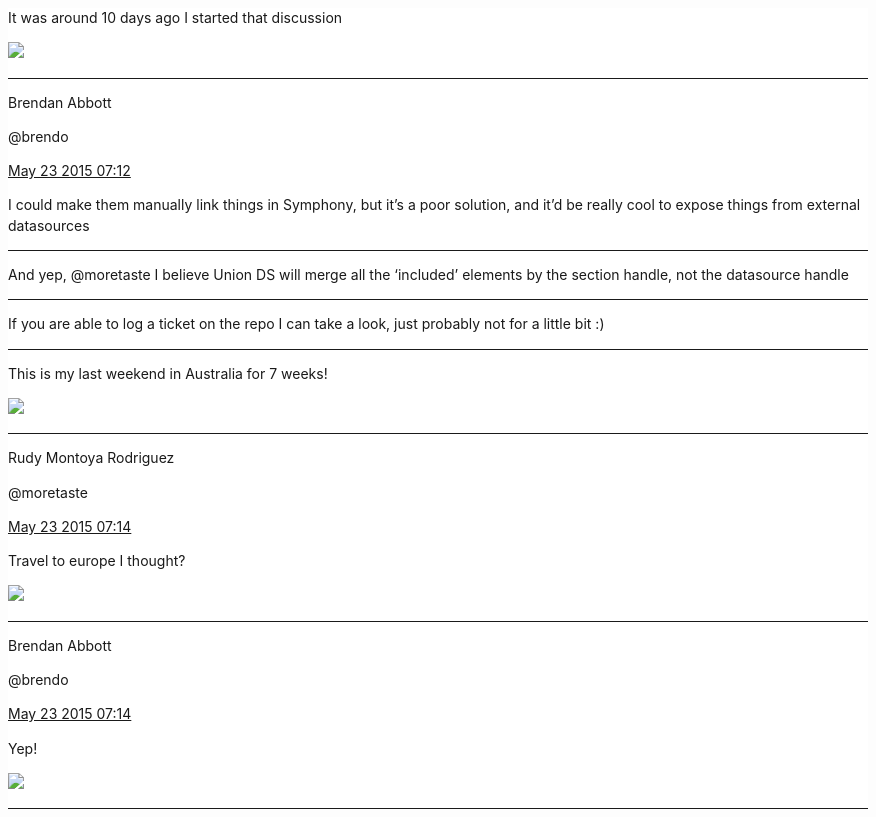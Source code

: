 It was around 10 days ago I started that discussion

![](https://avatars2.githubusercontent.com/u/69268?v=3&s=30)

____

Brendan Abbott

@brendo

[May 23 2015
07:12](https://gitter.im/symphonycms/symphony-2?at=5560286729921ce910487ca7)

I could make them manually link things in Symphony, but it’s a poor solution,
and it’d be really cool to expose things from external datasources

____

And yep,  @moretaste I believe Union DS will merge all the ‘included’ elements
by the section handle, not the datasource handle

____

If you are able to log a ticket on the repo I can take a look, just probably
not for a little bit :)

____

This is my last weekend in Australia for 7 weeks!

![](https://avatars2.githubusercontent.com/u/857982?v=3&s=30)

____

Rudy Montoya Rodriguez

@moretaste

[May 23 2015
07:14](https://gitter.im/symphonycms/symphony-2?at=556028c317f8c79a4f8beca6)

Travel to europe I thought?

![](https://avatars2.githubusercontent.com/u/69268?v=3&s=30)

____

Brendan Abbott

@brendo

[May 23 2015
07:14](https://gitter.im/symphonycms/symphony-2?at=556028cc29921ce910487caa)

Yep!

![](https://avatars2.githubusercontent.com/u/857982?v=3&s=30)

____
